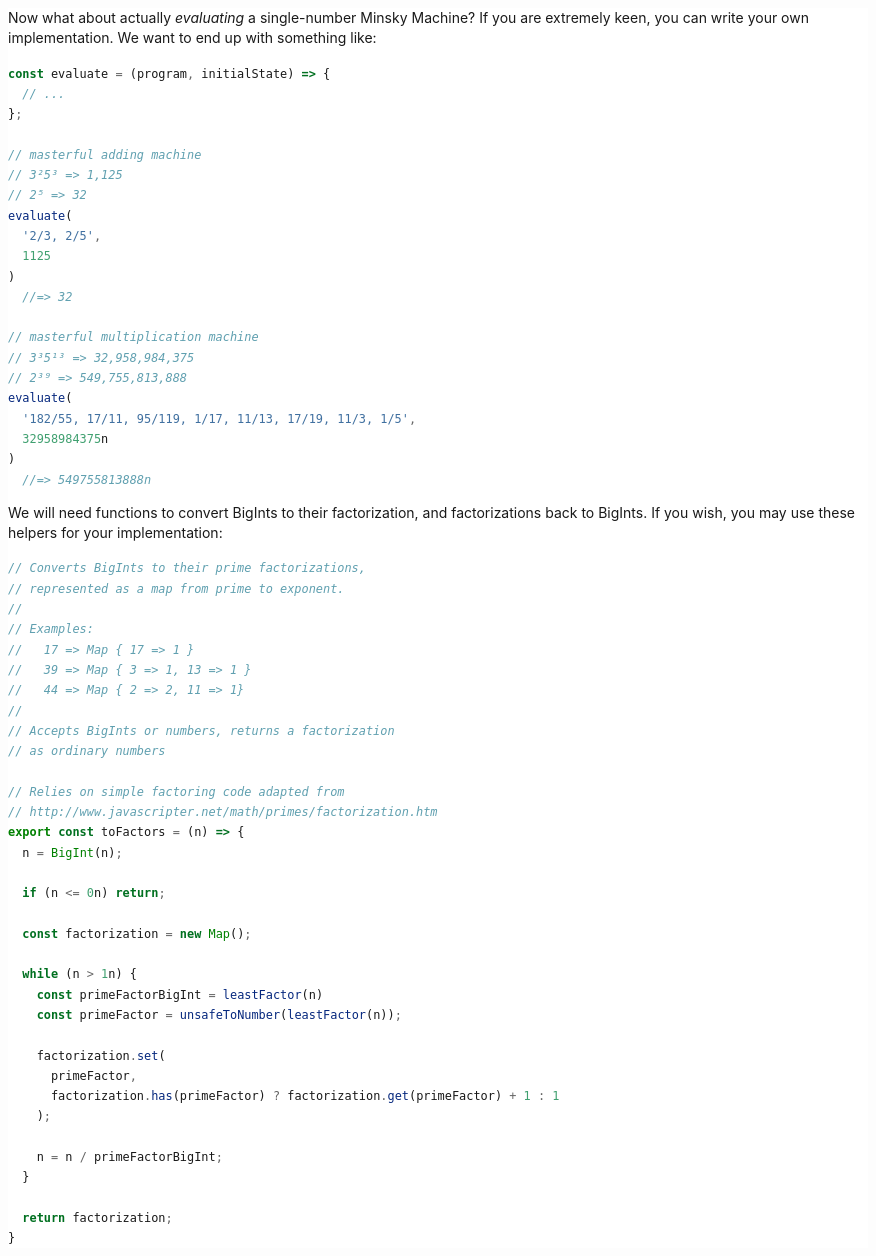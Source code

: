 
Now what about actually _evaluating_ a single-number Minsky Machine? If you are extremely keen, you can write your own implementation. We want to end up with something like:

```javascript
const evaluate = (program, initialState) => {
  // ...
};

// masterful adding machine
// 3²5³ => 1,125
// 2⁵ => 32
evaluate(
  '2/3, 2/5',
  1125
)
  //=> 32

// masterful multiplication machine
// 3³5¹³ => 32,958,984,375
// 2³⁹ => 549,755,813,888
evaluate(
  '182/55, 17/11, 95/119, 1/17, 11/13, 17/19, 11/3, 1/5',
  32958984375n
)
  //=> 549755813888n
```

We will need functions to convert BigInts to their factorization, and factorizations back to BigInts. If you wish, you may use these helpers for your implementation:

```javascript
// Converts BigInts to their prime factorizations,
// represented as a map from prime to exponent.
//
// Examples:
//   17 => Map { 17 => 1 }
//   39 => Map { 3 => 1, 13 => 1 }
//   44 => Map { 2 => 2, 11 => 1}
//
// Accepts BigInts or numbers, returns a factorization
// as ordinary numbers

// Relies on simple factoring code adapted from
// http://www.javascripter.net/math/primes/factorization.htm
export const toFactors = (n) => {
  n = BigInt(n);

  if (n <= 0n) return;

  const factorization = new Map();

  while (n > 1n) {
    const primeFactorBigInt = leastFactor(n)
    const primeFactor = unsafeToNumber(leastFactor(n));

    factorization.set(
      primeFactor,
      factorization.has(primeFactor) ? factorization.get(primeFactor) + 1 : 1
    );

    n = n / primeFactorBigInt;
  }

  return factorization;
}
```
